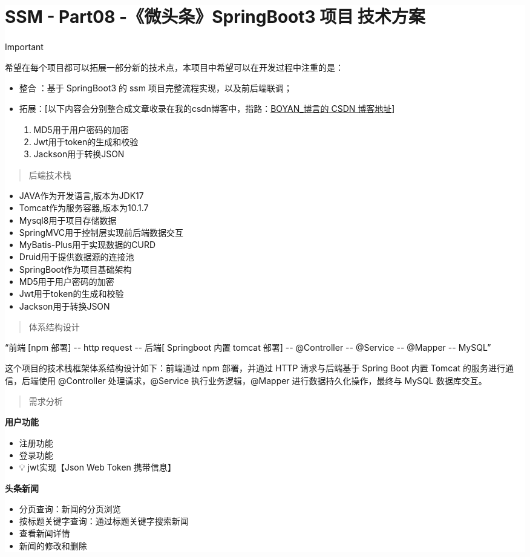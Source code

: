# SSM - Part08 -《微头条》SpringBoot3 项目 技术方案

> [!IMPORTANT]
>
> 希望在每个项目都可以拓展一部分新的技术点，本项目中希望可以在开发过程中注重的是：
>
> - 整合 ：基于 SpringBoot3 的 ssm 项目完整流程实现，以及前后端联调；
>
> - 拓展：[以下内容会分别整合成文章收录在我的csdn博客中，指路：[BOYAN_博言的 CSDN 博客地址](https://blog.csdn.net/weixin_44357602?spm=1000.2115.3001.5343)]
>   1. MD5用于用户密码的加密
>   2. Jwt用于token的生成和校验
>   3. Jackson用于转换JSON



> 后端技术栈

- JAVA作为开发语言,版本为JDK17
- Tomcat作为服务容器,版本为10.1.7
- Mysql8用于项目存储数据
- SpringMVC用于控制层实现前后端数据交互
- MyBatis-Plus用于实现数据的CURD
- Druid用于提供数据源的连接池
- SpringBoot作为项目基础架构
- MD5用于用户密码的加密
- Jwt用于token的生成和校验
- Jackson用于转换JSON



> 体系结构设计

“前端 [npm 部署] -- http request -- 后端[ Springboot 内置 tomcat 部署] -- @Controller -- @Service -- @Mapper -- MySQL”

这个项目的技术栈框架体系结构设计如下：前端通过 npm 部署，并通过 HTTP 请求与后端基于 Spring Boot 内置 Tomcat 的服务进行通信，后端使用 @Controller 处理请求，@Service 执行业务逻辑，@Mapper 进行数据持久化操作，最终与 MySQL 数据库交互。



> 需求分析

**用户功能**

- 注册功能
- 登录功能
- 💡 jwt实现【Json Web Token 携带信息】

**头条新闻**

- 分页查询：新闻的分页浏览
- 按标题关键字查询：通过标题关键字搜索新闻
- 查看新闻详情
- 新闻的修改和删除


